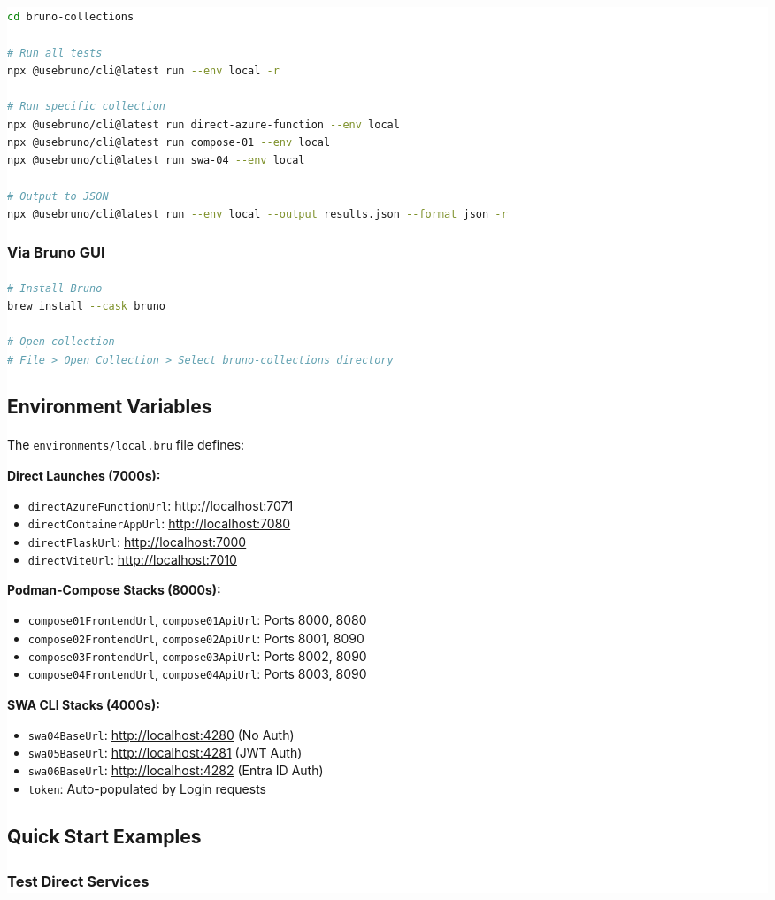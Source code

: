 ```bash
cd bruno-collections

# Run all tests
npx @usebruno/cli@latest run --env local -r

# Run specific collection
npx @usebruno/cli@latest run direct-azure-function --env local
npx @usebruno/cli@latest run compose-01 --env local
npx @usebruno/cli@latest run swa-04 --env local

# Output to JSON
npx @usebruno/cli@latest run --env local --output results.json --format json -r
```

### Via Bruno GUI

```bash
# Install Bruno
brew install --cask bruno

# Open collection
# File > Open Collection > Select bruno-collections directory
```

## Environment Variables

The `environments/local.bru` file defines:

**Direct Launches (7000s):**

- `directAzureFunctionUrl`: <http://localhost:7071>
- `directContainerAppUrl`: <http://localhost:7080>
- `directFlaskUrl`: <http://localhost:7000>
- `directViteUrl`: <http://localhost:7010>

**Podman-Compose Stacks (8000s):**

- `compose01FrontendUrl`, `compose01ApiUrl`: Ports 8000, 8080
- `compose02FrontendUrl`, `compose02ApiUrl`: Ports 8001, 8090
- `compose03FrontendUrl`, `compose03ApiUrl`: Ports 8002, 8090
- `compose04FrontendUrl`, `compose04ApiUrl`: Ports 8003, 8090

**SWA CLI Stacks (4000s):**

- `swa04BaseUrl`: <http://localhost:4280> (No Auth)
- `swa05BaseUrl`: <http://localhost:4281> (JWT Auth)
- `swa06BaseUrl`: <http://localhost:4282> (Entra ID Auth)
- `token`: Auto-populated by Login requests

## Quick Start Examples

### Test Direct Services

